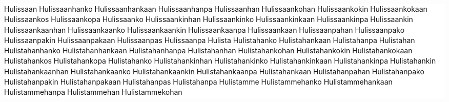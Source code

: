 Hulissaan
Hulissaanhanko
Hulissaanhankaan
Hulissaanhanpa
Hulissaanhan
Hulissaankohan
Hulissaankokin
Hulissaankokaan
Hulissaankos
Hulissaankopa
Hulissaanko
Hulissaankinhan
Hulissaankinko
Hulissaankinkaan
Hulissaankinpa
Hulissaankin
Hulissaankaanhan
Hulissaankaanko
Hulissaankaankin
Hulissaankaanpa
Hulissaankaan
Hulissaanpahan
Hulissaanpako
Hulissaanpakin
Hulissaanpakaan
Hulissaanpas
Hulissaanpa
Hulista
Hulistahanko
Hulistahankaan
Hulistahanpa
Hulistahan
Hulistahanhanko
Hulistahanhankaan
Hulistahanhanpa
Hulistahanhan
Hulistahankohan
Hulistahankokin
Hulistahankokaan
Hulistahankos
Hulistahankopa
Hulistahanko
Hulistahankinhan
Hulistahankinko
Hulistahankinkaan
Hulistahankinpa
Hulistahankin
Hulistahankaanhan
Hulistahankaanko
Hulistahankaankin
Hulistahankaanpa
Hulistahankaan
Hulistahanpahan
Hulistahanpako
Hulistahanpakin
Hulistahanpakaan
Hulistahanpas
Hulistahanpa
Hulistamme
Hulistammehanko
Hulistammehankaan
Hulistammehanpa
Hulistammehan
Hulistammekohan
